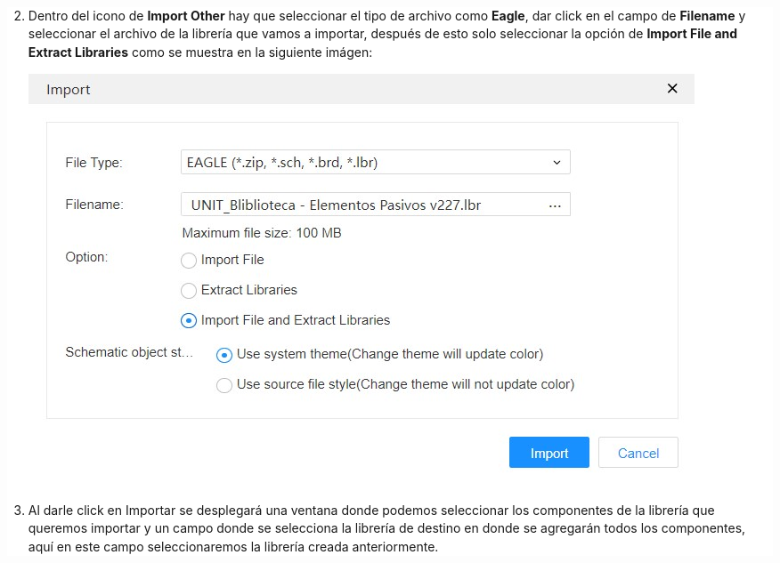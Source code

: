
2. Dentro del icono de __Import Other__ hay que seleccionar el tipo de archivo como __Eagle__, dar click en el campo de __Filename__ y seleccionar el archivo de la librería que vamos a importar, después de esto solo seleccionar la opción de __Import File and Extract Libraries__ como se muestra en la siguiente imágen:


   ![Import Menu](Import%20Menu.jpg "Import Menu")


3. Al darle click en Importar se desplegará una ventana donde podemos seleccionar los componentes de la librería que queremos importar y un campo donde se selecciona la librería de destino en donde se agregarán todos los componentes, aquí en este campo seleccionaremos la librería creada anteriormente.

